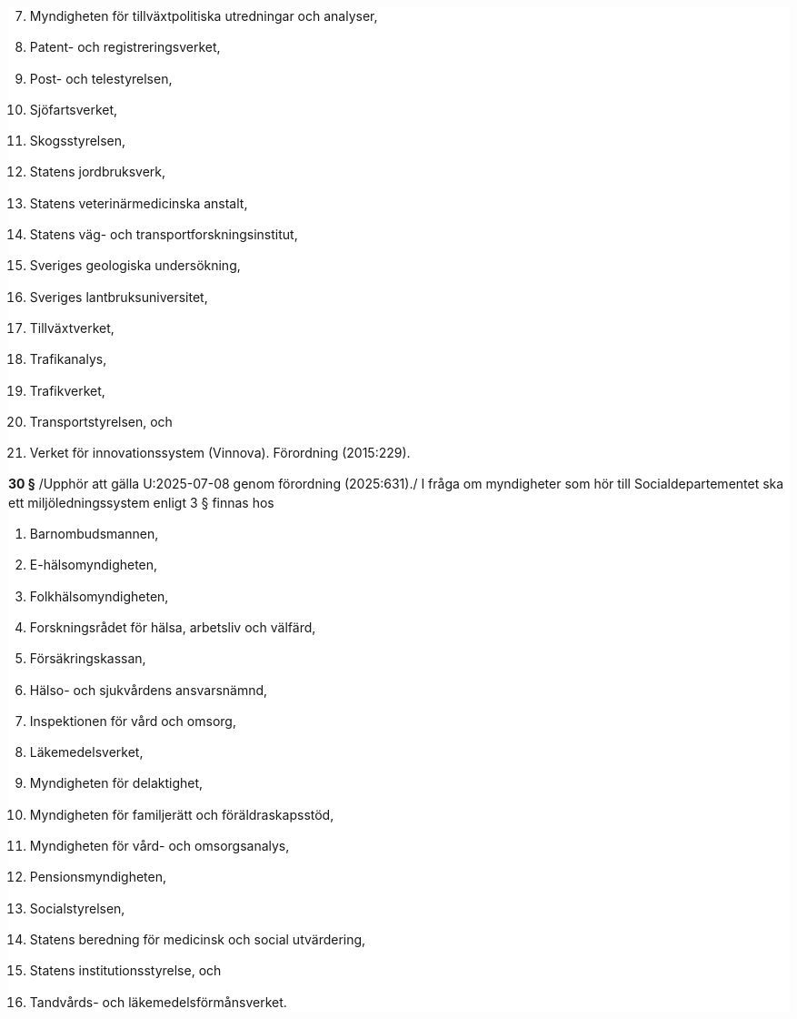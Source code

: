 7. Myndigheten för tillväxtpolitiska utredningar och analyser,

8. Patent- och registreringsverket,

9. Post- och telestyrelsen,

10. Sjöfartsverket,

11. Skogsstyrelsen,

12. Statens jordbruksverk,

13. Statens veterinärmedicinska anstalt,

14. Statens väg- och transportforskningsinstitut,

15. Sveriges geologiska undersökning,

16. Sveriges lantbruksuniversitet,

17. Tillväxtverket,

18. Trafikanalys,

19. Trafikverket,

20. Transportstyrelsen, och

21. Verket för innovationssystem (Vinnova). Förordning (2015:229).

**30 §** /Upphör att gälla U:2025-07-08 genom förordning (2025:631)./ I fråga om myndigheter som hör till Socialdepartementet ska ett miljöledningssystem enligt 3 § finnas hos

1. Barnombudsmannen,

2. E-hälsomyndigheten,

3. Folkhälsomyndigheten,

4. Forskningsrådet för hälsa, arbetsliv och välfärd,

5. Försäkringskassan,

6. Hälso- och sjukvårdens ansvarsnämnd,

7. Inspektionen för vård och omsorg,

8. Läkemedelsverket,

9. Myndigheten för delaktighet,

10. Myndigheten för familjerätt och föräldraskapsstöd,

11. Myndigheten för vård- och omsorgsanalys,

12. Pensionsmyndigheten,

13. Socialstyrelsen,

14. Statens beredning för medicinsk och social utvärdering,

15. Statens institutionsstyrelse, och

16. Tandvårds- och läkemedelsförmånsverket.
